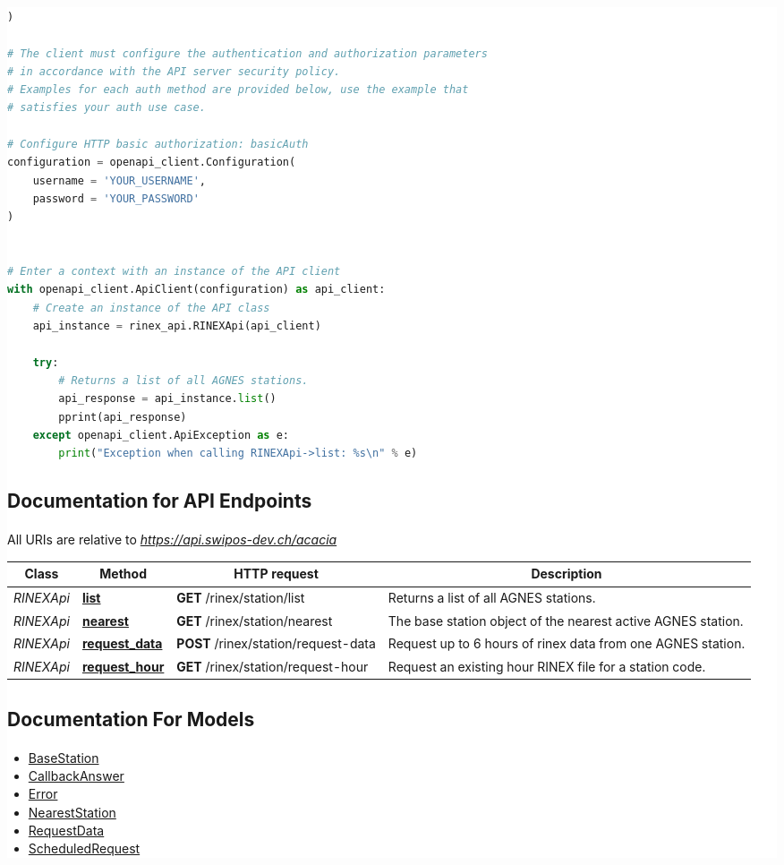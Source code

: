 ```python
)

# The client must configure the authentication and authorization parameters
# in accordance with the API server security policy.
# Examples for each auth method are provided below, use the example that
# satisfies your auth use case.

# Configure HTTP basic authorization: basicAuth
configuration = openapi_client.Configuration(
    username = 'YOUR_USERNAME',
    password = 'YOUR_PASSWORD'
)


# Enter a context with an instance of the API client
with openapi_client.ApiClient(configuration) as api_client:
    # Create an instance of the API class
    api_instance = rinex_api.RINEXApi(api_client)
    
    try:
        # Returns a list of all AGNES stations.
        api_response = api_instance.list()
        pprint(api_response)
    except openapi_client.ApiException as e:
        print("Exception when calling RINEXApi->list: %s\n" % e)
```

## Documentation for API Endpoints

All URIs are relative to *https://api.swipos-dev.ch/acacia*

Class | Method | HTTP request | Description
------------ | ------------- | ------------- | -------------
*RINEXApi* | [**list**](docs/RINEXApi.md#list) | **GET** /rinex/station/list | Returns a list of all AGNES stations.
*RINEXApi* | [**nearest**](docs/RINEXApi.md#nearest) | **GET** /rinex/station/nearest | The base station object of the nearest active AGNES station.
*RINEXApi* | [**request_data**](docs/RINEXApi.md#request_data) | **POST** /rinex/station/request-data | Request up to 6 hours of rinex data from one AGNES station.
*RINEXApi* | [**request_hour**](docs/RINEXApi.md#request_hour) | **GET** /rinex/station/request-hour | Request an existing hour RINEX file for a station code.


## Documentation For Models

 - [BaseStation](docs/BaseStation.md)
 - [CallbackAnswer](docs/CallbackAnswer.md)
 - [Error](docs/Error.md)
 - [NearestStation](docs/NearestStation.md)
 - [RequestData](docs/RequestData.md)
 - [ScheduledRequest](docs/ScheduledRequest.md)
